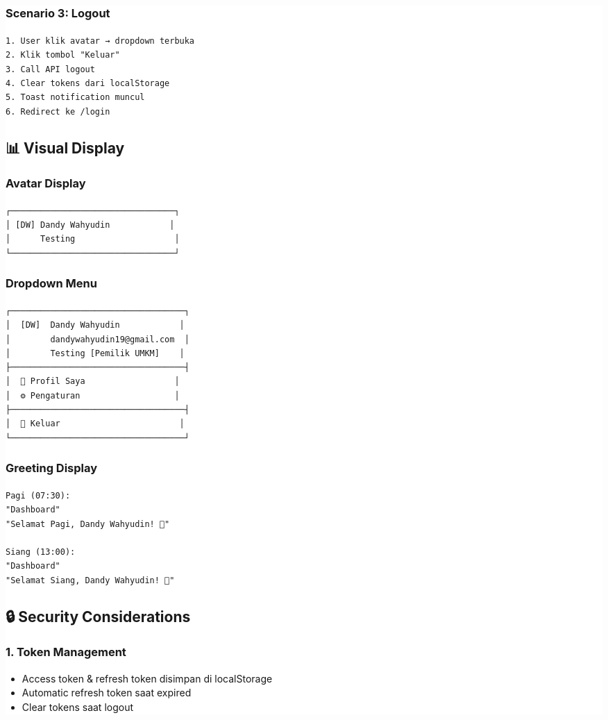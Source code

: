 ### Scenario 3: Logout
```
1. User klik avatar → dropdown terbuka
2. Klik tombol "Keluar"
3. Call API logout
4. Clear tokens dari localStorage
5. Toast notification muncul
6. Redirect ke /login
```

## 📊 Visual Display

### Avatar Display
```
┌─────────────────────────────────┐
│ [DW] Dandy Wahyudin            │
│      Testing                    │
└─────────────────────────────────┘
```

### Dropdown Menu
```
┌───────────────────────────────────┐
│  [DW]  Dandy Wahyudin            │
│        dandywahyudin19@gmail.com  │
│        Testing [Pemilik UMKM]    │
├───────────────────────────────────┤
│  👤 Profil Saya                  │
│  ⚙️ Pengaturan                   │
├───────────────────────────────────┤
│  🚪 Keluar                        │
└───────────────────────────────────┘
```

### Greeting Display
```
Pagi (07:30):
"Dashboard"
"Selamat Pagi, Dandy Wahyudin! 👋"

Siang (13:00):
"Dashboard"
"Selamat Siang, Dandy Wahyudin! 👋"
```

## 🔒 Security Considerations

### 1. **Token Management**
- Access token & refresh token disimpan di localStorage
- Automatic refresh token saat expired
- Clear tokens saat logout
